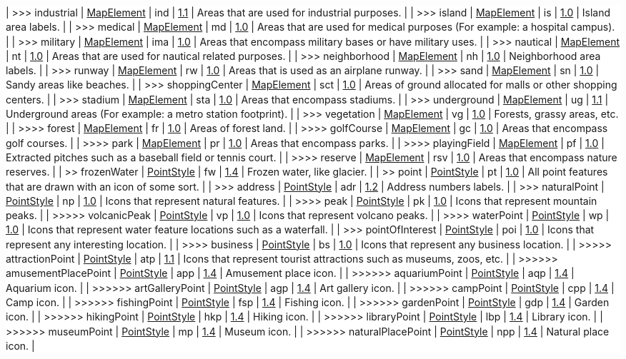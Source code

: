| >>> industrial                      | [MapElement]   | ind      | [1.1] | Areas that are used for industrial purposes. |
| >>> island                          | [MapElement]   | is       | [1.0] | Island area labels. |
| >>> medical                         | [MapElement]   | md       | [1.0] | Areas that are used for medical purposes (For example: a hospital campus). |
| >>> military                        | [MapElement]   | ima      | [1.0] | Areas that encompass military bases or have military uses. |
| >>> nautical                        | [MapElement]   | nt       | [1.0] | Areas that are used for nautical related purposes. |
| >>> neighborhood                    | [MapElement]   | nh       | [1.0] | Neighborhood area labels. |
| >>> runway                          | [MapElement]   | rw       | [1.0] | Areas that is used as an airplane runway. |
| >>> sand                            | [MapElement]   | sn       | [1.0] | Sandy areas like beaches. |
| >>> shoppingCenter                  | [MapElement]   | sct      | [1.0] | Areas of ground allocated for malls or other shopping centers. |
| >>> stadium                         | [MapElement]   | sta      | [1.0] | Areas that encompass stadiums. |
| >>> underground                     | [MapElement]   | ug       | [1.1] | Underground areas (For example: a metro station footprint). |
| >>> vegetation                      | [MapElement]   | vg       | [1.0] | Forests, grassy areas, etc. |
| >>>> forest                         | [MapElement]   | fr       | [1.0] | Areas of forest land. |
| >>>> golfCourse                     | [MapElement]   | gc       | [1.0] | Areas that encompass golf courses. |
| >>>> park                           | [MapElement]   | pr       | [1.0] | Areas that encompass parks. |
| >>>> playingField                   | [MapElement]   | pf       | [1.0] | Extracted pitches such as a baseball field or tennis court. |
| >>>> reserve                        | [MapElement]   | rsv      | [1.0] | Areas that encompass nature reserves. |
| >> frozenWater                      | [PointStyle]   | fw       | [1.4] | Frozen water, like glacier. |
| >> point                            | [PointStyle]   | pt       | [1.0] | All point features that are drawn with an icon of some sort. |
| >>> address                         | [PointStyle]   | adr      | [1.2] | Address numbers labels. |
| >>> naturalPoint                    | [PointStyle]   | np       | [1.0] | Icons that represent natural features. |
| >>>> peak                           | [PointStyle]   | pk       | [1.0] | Icons that represent mountain peaks. |
| >>>>> volcanicPeak                  | [PointStyle]   | vp       | [1.0] | Icons that represent volcano peaks. |
| >>>> waterPoint                     | [PointStyle]   | wp       | [1.0] | Icons that represent water feature locations such as a waterfall. |
| >>> pointOfInterest                 | [PointStyle]   | poi      | [1.0] | Icons that represent any interesting location. |
| >>>> business                       | [PointStyle]   | bs       | [1.0] | Icons that represent any business location. |
| >>>>> attractionPoint               | [PointStyle]   | atp      | [1.1] | Icons that represent tourist attractions such as museums, zoos, etc. |
| >>>>>> amusementPlacePoint          | [PointStyle]   | app      | [1.4] | Amusement place icon. |
| >>>>>> aquariumPoint                | [PointStyle]   | aqp      | [1.4] | Aquarium icon. |
| >>>>>> artGalleryPoint              | [PointStyle]   | agp      | [1.4] | Art gallery icon. |
| >>>>>> campPoint                    | [PointStyle]   | cpp      | [1.4] | Camp icon. |
| >>>>>> fishingPoint                 | [PointStyle]   | fsp      | [1.4] | Fishing icon. |
| >>>>>> gardenPoint                  | [PointStyle]   | gdp      | [1.4] | Garden icon. |
| >>>>>> hikingPoint                  | [PointStyle]   | hkp      | [1.4] | Hiking icon. |
| >>>>>> libraryPoint                 | [PointStyle]   | lbp      | [1.4] | Library icon. |
| >>>>>> museumPoint                  | [PointStyle]   | mp       | [1.4] | Museum icon. |
| >>>>>> naturalPlacePoint            | [PointStyle]   | npp      | [1.4] | Natural place icon. |

[Version]: map-style-sheet-entry-properties.md#version-properties
[Settings]: map-style-sheet-entry-properties.md#settings-properties
[BaseMapStyle]: map-style-sheet-entry-properties.md#basemapstyle
[MapElement]: map-style-sheet-entry-properties.md#mapelement-properties
[BorderedMapElement]: map-style-sheet-entry-properties.md#borderedmapelement-properties
[MapElement3D]: map-style-sheet-entry-properties.md#mapelement3d-properties
[PointStyle]: map-style-sheet-entry-properties.md#pointstyle-properties
[MapBillboard]: /uwp/api/Windows.UI.Xaml.Controls.Maps.MapBillboard
[MapPolygon]: /uwp/api/Windows.UI.Xaml.Controls.Maps.MapPolygon
[MapPolyline]: /uwp/api/Windows.UI.Xaml.Controls.Maps.MapPolyline
[MapModel3D]: /uwp/api/Windows.UI.Xaml.Controls.Maps.MapModel3D
[MapIcon]: /uwp/api/Windows.UI.Xaml.Controls.Maps.MapIcon
[1.0]: map-style-sheet-support.md
[1.1]: map-style-sheet-support.md
[1.2]: map-style-sheet-support.md
[1.3]: map-style-sheet-support.md
[1.4]: map-style-sheet-support.md
[1.5]: map-style-sheet-support.md